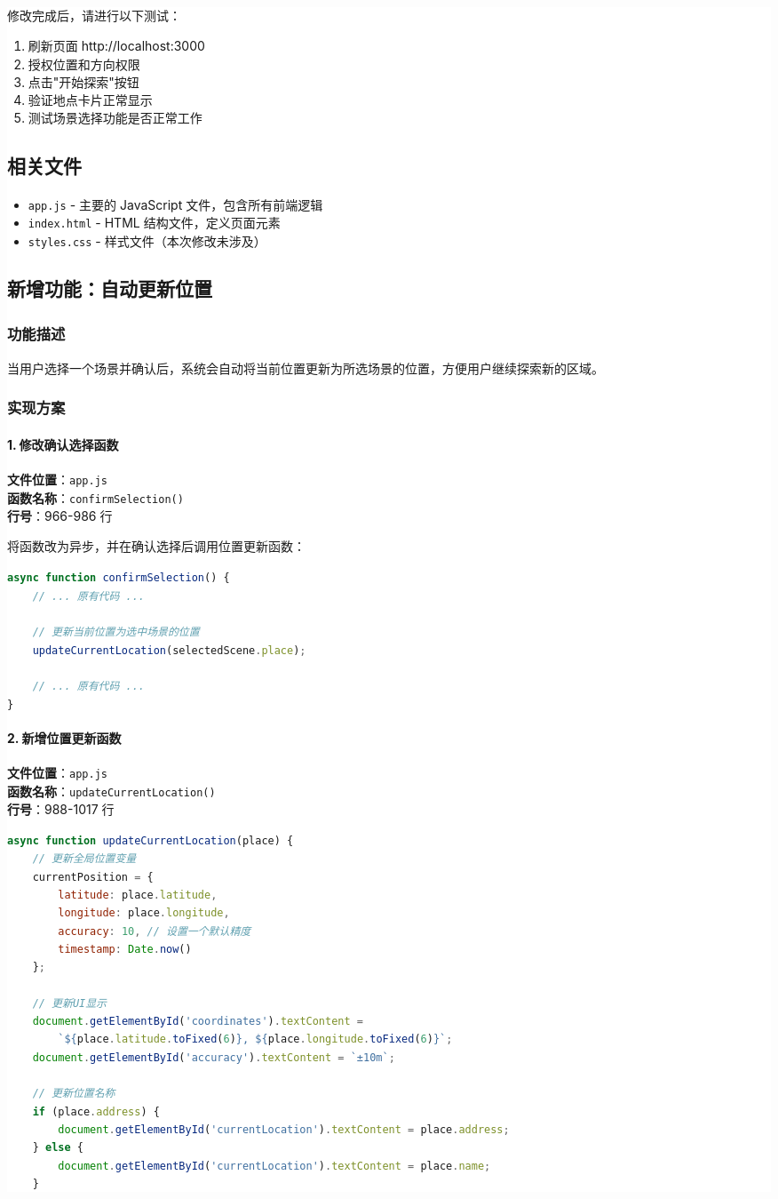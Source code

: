 修改完成后，请进行以下测试：

1. 刷新页面 http://localhost:3000
2. 授权位置和方向权限
3. 点击"开始探索"按钮
4. 验证地点卡片正常显示
5. 测试场景选择功能是否正常工作

## 相关文件

- `app.js` - 主要的 JavaScript 文件，包含所有前端逻辑
- `index.html` - HTML 结构文件，定义页面元素
- `styles.css` - 样式文件（本次修改未涉及）

## 新增功能：自动更新位置

### 功能描述
当用户选择一个场景并确认后，系统会自动将当前位置更新为所选场景的位置，方便用户继续探索新的区域。

### 实现方案

#### 1. 修改确认选择函数
**文件位置**：`app.js`  
**函数名称**：`confirmSelection()`  
**行号**：966-986 行

将函数改为异步，并在确认选择后调用位置更新函数：
```javascript
async function confirmSelection() {
    // ... 原有代码 ...
    
    // 更新当前位置为选中场景的位置
    updateCurrentLocation(selectedScene.place);
    
    // ... 原有代码 ...
}
```

#### 2. 新增位置更新函数
**文件位置**：`app.js`  
**函数名称**：`updateCurrentLocation()`  
**行号**：988-1017 行

```javascript
async function updateCurrentLocation(place) {
    // 更新全局位置变量
    currentPosition = {
        latitude: place.latitude,
        longitude: place.longitude,
        accuracy: 10, // 设置一个默认精度
        timestamp: Date.now()
    };
    
    // 更新UI显示
    document.getElementById('coordinates').textContent = 
        `${place.latitude.toFixed(6)}, ${place.longitude.toFixed(6)}`;
    document.getElementById('accuracy').textContent = `±10m`;
    
    // 更新位置名称
    if (place.address) {
        document.getElementById('currentLocation').textContent = place.address;
    } else {
        document.getElementById('currentLocation').textContent = place.name;
    }
```